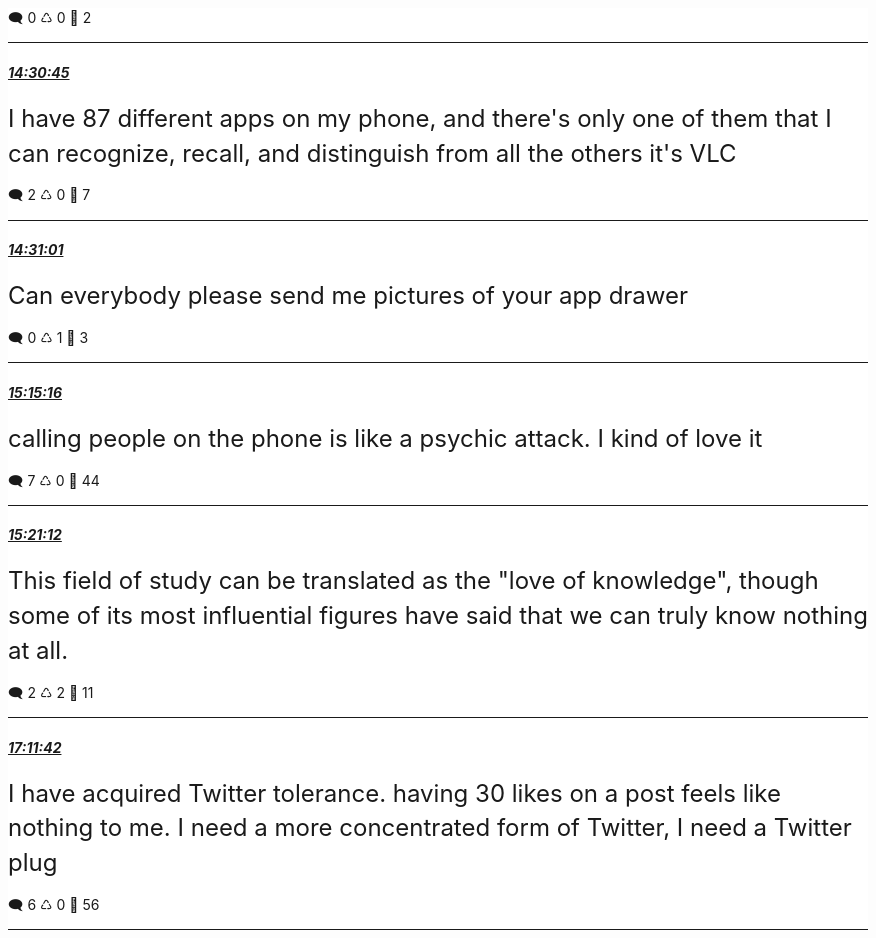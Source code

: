 

🗨️ 0 ♺ 0 🤍  2   

---
    
#### <a href = "https://twitter.com/deepfates/status/1390766071804690436">*14:30:45*</a>

<font size="5">I have 87 different apps on my phone, and there's only one of them that I can recognize, recall, and distinguish from all the others  it's VLC</font>



🗨️ 2 ♺ 0 🤍  7   

---
    
#### <a href = "https://twitter.com/deepfates/status/1390766139869827072">*14:31:01*</a>

<font size="5">Can everybody please send me pictures of your app drawer</font>



🗨️ 0 ♺ 1 🤍  3   

---
    
#### <a href = "https://twitter.com/deepfates/status/1390777276183179264">*15:15:16*</a>

<font size="5">calling people on the phone is like a psychic attack. I kind of love it</font>



🗨️ 7 ♺ 0 🤍  44   

---
    
#### <a href = "https://twitter.com/deepfates/status/1390778768327802880">*15:21:12*</a>

<font size="5">This field of study can be translated as the "love of knowledge", though some of its most influential figures have said that we can truly know nothing at all.</font>



🗨️ 2 ♺ 2 🤍  11   

---
    
#### <a href = "https://twitter.com/deepfates/status/1390806578576560128">*17:11:42*</a>

<font size="5">I have acquired Twitter tolerance. having 30 likes on a post feels like nothing to me. I need a more concentrated form of Twitter, I need a Twitter plug</font>



🗨️ 6 ♺ 0 🤍  56   

---
    